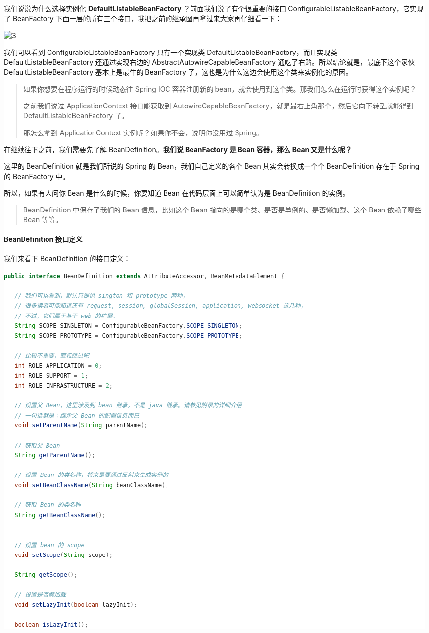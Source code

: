 我们说说为什么选择实例化 **DefaultListableBeanFactory** ？前面我们说了有个很重要的接口 ConfigurableListableBeanFactory，它实现了 BeanFactory 下面一层的所有三个接口，我把之前的继承图再拿过来大家再仔细看一下：

![3](https://www.javadoop.com/blogimages/spring-context/3.png)

我们可以看到 ConfigurableListableBeanFactory 只有一个实现类 DefaultListableBeanFactory，而且实现类 DefaultListableBeanFactory 还通过实现右边的 AbstractAutowireCapableBeanFactory 通吃了右路。所以结论就是，最底下这个家伙 DefaultListableBeanFactory 基本上是最牛的 BeanFactory 了，这也是为什么这边会使用这个类来实例化的原因。

> 如果你想要在程序运行的时候动态往 Spring IOC 容器注册新的 bean，就会使用到这个类。那我们怎么在运行时获得这个实例呢？
>
> 之前我们说过 ApplicationContext 接口能获取到 AutowireCapableBeanFactory，就是最右上角那个，然后它向下转型就能得到 DefaultListableBeanFactory 了。
>
> 那怎么拿到 ApplicationContext 实例呢？如果你不会，说明你没用过 Spring。

在继续往下之前，我们需要先了解 BeanDefinition。**我们说 BeanFactory 是 Bean 容器，那么 Bean 又是什么呢？**

这里的 BeanDefinition 就是我们所说的 Spring 的 Bean，我们自己定义的各个 Bean 其实会转换成一个个 BeanDefinition 存在于 Spring 的 BeanFactory 中。

所以，如果有人问你 Bean 是什么的时候，你要知道 Bean 在代码层面上可以简单认为是 BeanDefinition 的实例。

> BeanDefinition 中保存了我们的 Bean 信息，比如这个 Bean 指向的是哪个类、是否是单例的、是否懒加载、这个 Bean 依赖了哪些 Bean 等等。

#### BeanDefinition 接口定义

我们来看下 BeanDefinition 的接口定义：

```java
public interface BeanDefinition extends AttributeAccessor, BeanMetadataElement {

   // 我们可以看到，默认只提供 sington 和 prototype 两种，
   // 很多读者可能知道还有 request, session, globalSession, application, websocket 这几种，
   // 不过，它们属于基于 web 的扩展。
   String SCOPE_SINGLETON = ConfigurableBeanFactory.SCOPE_SINGLETON;
   String SCOPE_PROTOTYPE = ConfigurableBeanFactory.SCOPE_PROTOTYPE;

   // 比较不重要，直接跳过吧
   int ROLE_APPLICATION = 0;
   int ROLE_SUPPORT = 1;
   int ROLE_INFRASTRUCTURE = 2;

   // 设置父 Bean，这里涉及到 bean 继承，不是 java 继承。请参见附录的详细介绍
   // 一句话就是：继承父 Bean 的配置信息而已
   void setParentName(String parentName);
  
   // 获取父 Bean
   String getParentName();
  
   // 设置 Bean 的类名称，将来是要通过反射来生成实例的
   void setBeanClassName(String beanClassName);
   
   // 获取 Bean 的类名称
   String getBeanClassName();

 
   // 设置 bean 的 scope
   void setScope(String scope);

   String getScope();

   // 设置是否懒加载
   void setLazyInit(boolean lazyInit);
   
   boolean isLazyInit();

```